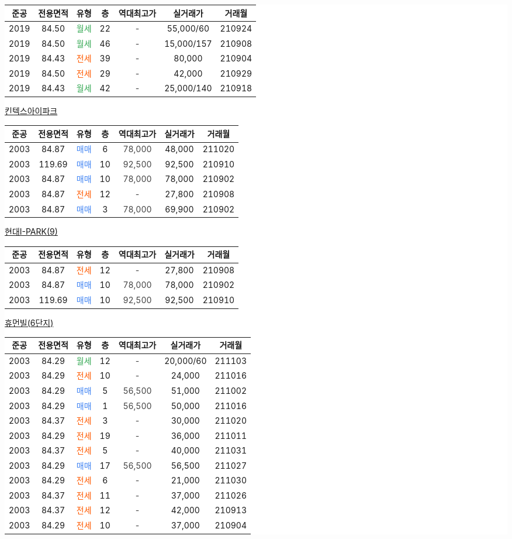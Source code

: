 |준공|전용면적|유형|층|역대최고가|실거래가|거래월|
|:---:|:---:|:---:|:---:|:---:|:---:|:---:|
|2019|84.50|<span style="color:#34a853">월세</span>|22|<span style="color:#444444">-</span>|55,000/60|210924|
|2019|84.50|<span style="color:#34a853">월세</span>|46|<span style="color:#444444">-</span>|15,000/157|210908|
|2019|84.43|<span style="color:#ff5a00">전세</span>|39|<span style="color:#444444">-</span>|80,000|210904|
|2019|84.50|<span style="color:#ff5a00">전세</span>|29|<span style="color:#444444">-</span>|42,000|210929|
|2019|84.43|<span style="color:#34a853">월세</span>|42|<span style="color:#444444">-</span>|25,000/140|210918|

[킨텍스아이파크](https://search.naver.com/search.naver?query=%EA%B2%BD%EA%B8%B0%EB%8F%84+%EA%B3%A0%EC%96%91%EC%8B%9C+%EC%9D%BC%EC%82%B0%EC%84%9C%EA%B5%AC+%EB%8C%80%ED%99%94%EB%8F%99+%ED%82%A8%ED%85%8D%EC%8A%A4%EC%95%84%EC%9D%B4%ED%8C%8C%ED%81%AC)

|준공|전용면적|유형|층|역대최고가|실거래가|거래월|
|:---:|:---:|:---:|:---:|:---:|:---:|:---:|
|2003|84.87|<span style="color:#4285f3">매매</span>|6|<span style="color:#444444">78,000</span>|48,000|211020|
|2003|119.69|<span style="color:#4285f3">매매</span>|10|<span style="color:#444444">92,500</span>|92,500|210910|
|2003|84.87|<span style="color:#4285f3">매매</span>|10|<span style="color:#444444">78,000</span>|78,000|210902|
|2003|84.87|<span style="color:#ff5a00">전세</span>|12|<span style="color:#444444">-</span>|27,800|210908|
|2003|84.87|<span style="color:#4285f3">매매</span>|3|<span style="color:#444444">78,000</span>|69,900|210902|

[현대I-PARK(9)](https://search.naver.com/search.naver?query=%EA%B2%BD%EA%B8%B0%EB%8F%84+%EA%B3%A0%EC%96%91%EC%8B%9C+%EC%9D%BC%EC%82%B0%EC%84%9C%EA%B5%AC+%EB%8C%80%ED%99%94%EB%8F%99+%ED%98%84%EB%8C%80I-PARK%289%29)

|준공|전용면적|유형|층|역대최고가|실거래가|거래월|
|:---:|:---:|:---:|:---:|:---:|:---:|:---:|
|2003|84.87|<span style="color:#ff5a00">전세</span>|12|<span style="color:#444444">-</span>|27,800|210908|
|2003|84.87|<span style="color:#4285f3">매매</span>|10|<span style="color:#444444">78,000</span>|78,000|210902|
|2003|119.69|<span style="color:#4285f3">매매</span>|10|<span style="color:#444444">92,500</span>|92,500|210910|

[휴먼빌(6단지)](https://search.naver.com/search.naver?query=%EA%B2%BD%EA%B8%B0%EB%8F%84+%EA%B3%A0%EC%96%91%EC%8B%9C+%EC%9D%BC%EC%82%B0%EC%84%9C%EA%B5%AC+%EB%8C%80%ED%99%94%EB%8F%99+%ED%9C%B4%EB%A8%BC%EB%B9%8C%286%EB%8B%A8%EC%A7%80%29)

|준공|전용면적|유형|층|역대최고가|실거래가|거래월|
|:---:|:---:|:---:|:---:|:---:|:---:|:---:|
|2003|84.29|<span style="color:#34a853">월세</span>|12|<span style="color:#444444">-</span>|20,000/60|211103|
|2003|84.29|<span style="color:#ff5a00">전세</span>|10|<span style="color:#444444">-</span>|24,000|211016|
|2003|84.29|<span style="color:#4285f3">매매</span>|5|<span style="color:#444444">56,500</span>|51,000|211002|
|2003|84.29|<span style="color:#4285f3">매매</span>|1|<span style="color:#444444">56,500</span>|50,000|211016|
|2003|84.37|<span style="color:#ff5a00">전세</span>|3|<span style="color:#444444">-</span>|30,000|211020|
|2003|84.29|<span style="color:#ff5a00">전세</span>|19|<span style="color:#444444">-</span>|36,000|211011|
|2003|84.37|<span style="color:#ff5a00">전세</span>|5|<span style="color:#444444">-</span>|40,000|211031|
|2003|84.29|<span style="color:#4285f3">매매</span>|17|<span style="color:#444444">56,500</span>|56,500|211027|
|2003|84.29|<span style="color:#ff5a00">전세</span>|6|<span style="color:#444444">-</span>|21,000|211030|
|2003|84.37|<span style="color:#ff5a00">전세</span>|11|<span style="color:#444444">-</span>|37,000|211026|
|2003|84.37|<span style="color:#ff5a00">전세</span>|12|<span style="color:#444444">-</span>|42,000|210913|
|2003|84.29|<span style="color:#ff5a00">전세</span>|10|<span style="color:#444444">-</span>|37,000|210904|